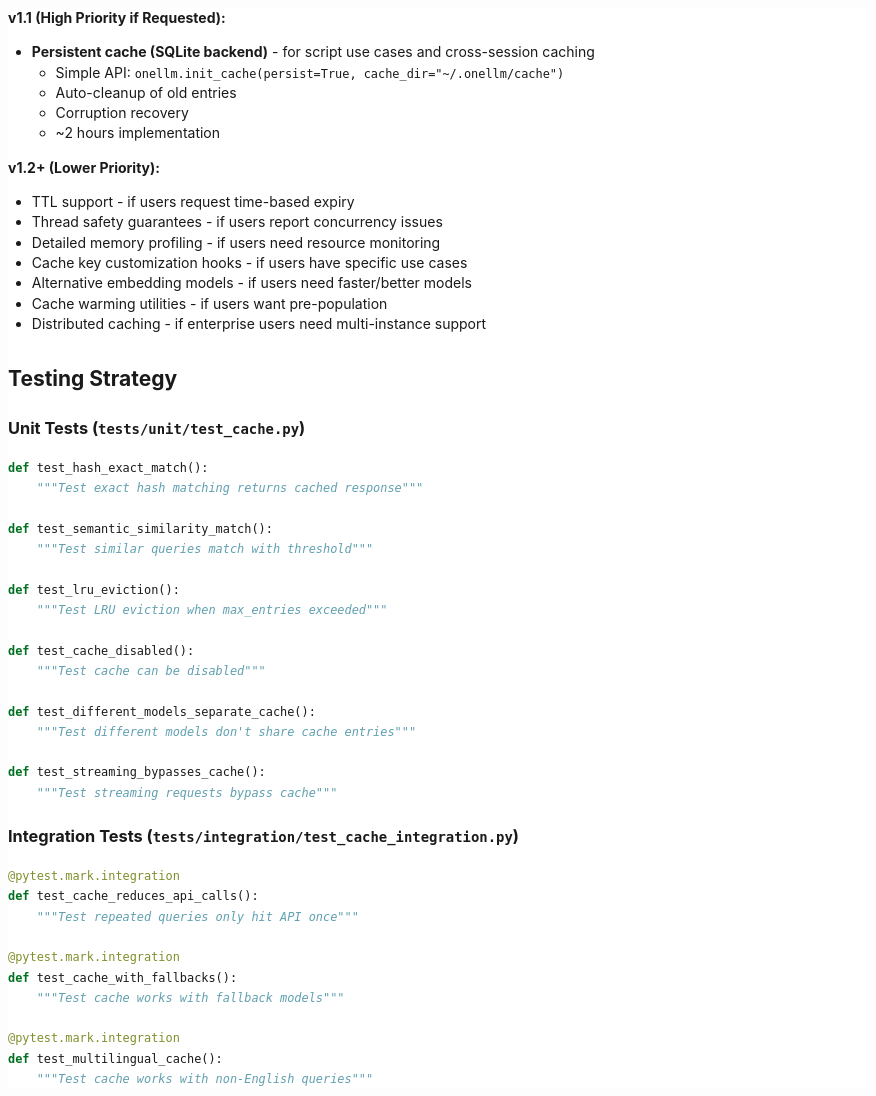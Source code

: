 **v1.1 (High Priority if Requested):**
- **Persistent cache (SQLite backend)** - for script use cases and cross-session caching
  - Simple API: `onellm.init_cache(persist=True, cache_dir="~/.onellm/cache")`
  - Auto-cleanup of old entries
  - Corruption recovery
  - ~2 hours implementation

**v1.2+ (Lower Priority):**
- TTL support - if users request time-based expiry
- Thread safety guarantees - if users report concurrency issues
- Detailed memory profiling - if users need resource monitoring
- Cache key customization hooks - if users have specific use cases
- Alternative embedding models - if users need faster/better models
- Cache warming utilities - if users want pre-population
- Distributed caching - if enterprise users need multi-instance support

## Testing Strategy

### Unit Tests (`tests/unit/test_cache.py`)

```python
def test_hash_exact_match():
    """Test exact hash matching returns cached response"""

def test_semantic_similarity_match():
    """Test similar queries match with threshold"""

def test_lru_eviction():
    """Test LRU eviction when max_entries exceeded"""

def test_cache_disabled():
    """Test cache can be disabled"""

def test_different_models_separate_cache():
    """Test different models don't share cache entries"""

def test_streaming_bypasses_cache():
    """Test streaming requests bypass cache"""
```

### Integration Tests (`tests/integration/test_cache_integration.py`)

```python
@pytest.mark.integration
def test_cache_reduces_api_calls():
    """Test repeated queries only hit API once"""

@pytest.mark.integration
def test_cache_with_fallbacks():
    """Test cache works with fallback models"""

@pytest.mark.integration
def test_multilingual_cache():
    """Test cache works with non-English queries"""
```
